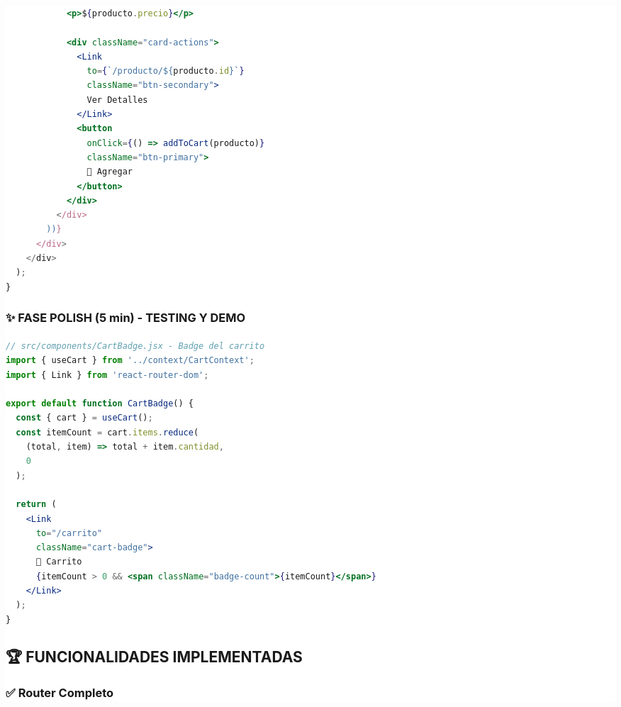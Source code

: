 ```jsx
            <p>${producto.precio}</p>

            <div className="card-actions">
              <Link
                to={`/producto/${producto.id}`}
                className="btn-secondary">
                Ver Detalles
              </Link>
              <button
                onClick={() => addToCart(producto)}
                className="btn-primary">
                🛒 Agregar
              </button>
            </div>
          </div>
        ))}
      </div>
    </div>
  );
}
```

### ✨ FASE POLISH (5 min) - TESTING Y DEMO

```jsx
// src/components/CartBadge.jsx - Badge del carrito
import { useCart } from '../context/CartContext';
import { Link } from 'react-router-dom';

export default function CartBadge() {
  const { cart } = useCart();
  const itemCount = cart.items.reduce(
    (total, item) => total + item.cantidad,
    0
  );

  return (
    <Link
      to="/carrito"
      className="cart-badge">
      🛒 Carrito
      {itemCount > 0 && <span className="badge-count">{itemCount}</span>}
    </Link>
  );
}
```

## 🏆 FUNCIONALIDADES IMPLEMENTADAS

### ✅ **Router Completo**

